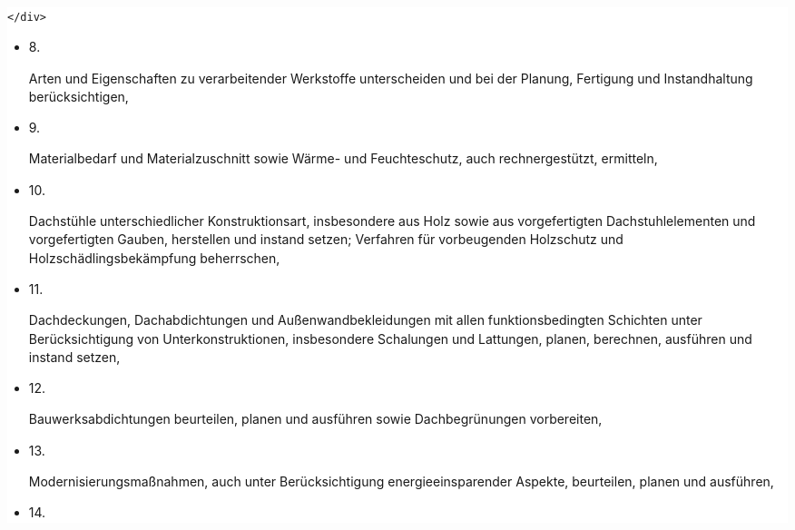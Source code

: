     </div>

  - 8\.
    
    <div style="">
    
    Arten und Eigenschaften zu verarbeitender Werkstoffe unterscheiden
    und bei der Planung, Fertigung und Instandhaltung berücksichtigen,
    
    </div>

  - 9\.
    
    <div style="">
    
    Materialbedarf und Materialzuschnitt sowie Wärme- und Feuchteschutz,
    auch rechnergestützt, ermitteln,
    
    </div>

  - 10\.
    
    <div style="">
    
    Dachstühle unterschiedlicher Konstruktionsart, insbesondere aus Holz
    sowie aus vorgefertigten Dachstuhlelementen und vorgefertigten
    Gauben, herstellen und instand setzen; Verfahren für vorbeugenden
    Holzschutz und Holzschädlingsbekämpfung beherrschen,
    
    </div>

  - 11\.
    
    <div style="">
    
    Dachdeckungen, Dachabdichtungen und Außenwandbekleidungen mit allen
    funktionsbedingten Schichten unter Berücksichtigung von
    Unterkonstruktionen, insbesondere Schalungen und Lattungen, planen,
    berechnen, ausführen und instand setzen,
    
    </div>

  - 12\.
    
    <div style="">
    
    Bauwerksabdichtungen beurteilen, planen und ausführen sowie
    Dachbegrünungen vorbereiten,
    
    </div>

  - 13\.
    
    <div style="">
    
    Modernisierungsmaßnahmen, auch unter Berücksichtigung
    energieeinsparender Aspekte, beurteilen, planen und ausführen,
    
    </div>

  - 14\.
    
    <div style="">
    